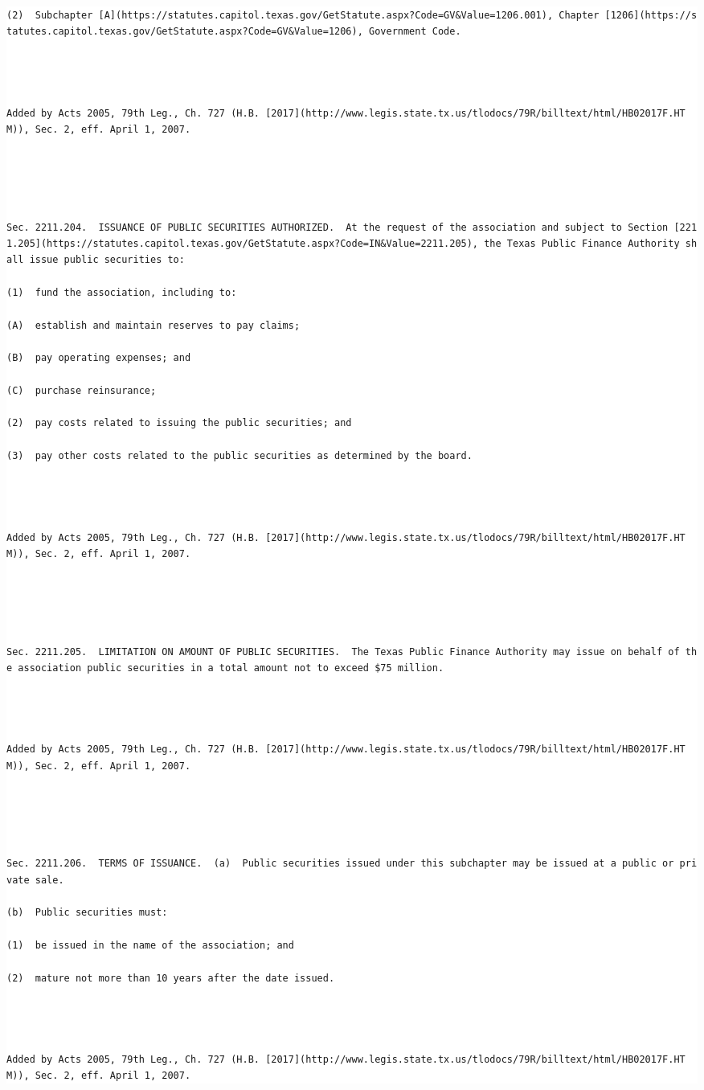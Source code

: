     (2)  Subchapter [A](https://statutes.capitol.texas.gov/GetStatute.aspx?Code=GV&Value=1206.001), Chapter [1206](https://statutes.capitol.texas.gov/GetStatute.aspx?Code=GV&Value=1206), Government Code.
    
    
    
    
    Added by Acts 2005, 79th Leg., Ch. 727 (H.B. [2017](http://www.legis.state.tx.us/tlodocs/79R/billtext/html/HB02017F.HTM)), Sec. 2, eff. April 1, 2007.
    
    
    
    
    
    Sec. 2211.204.  ISSUANCE OF PUBLIC SECURITIES AUTHORIZED.  At the request of the association and subject to Section [2211.205](https://statutes.capitol.texas.gov/GetStatute.aspx?Code=IN&Value=2211.205), the Texas Public Finance Authority shall issue public securities to:
    
    (1)  fund the association, including to:
    
    (A)  establish and maintain reserves to pay claims;
    
    (B)  pay operating expenses; and
    
    (C)  purchase reinsurance;
    
    (2)  pay costs related to issuing the public securities; and
    
    (3)  pay other costs related to the public securities as determined by the board.
    
    
    
    
    Added by Acts 2005, 79th Leg., Ch. 727 (H.B. [2017](http://www.legis.state.tx.us/tlodocs/79R/billtext/html/HB02017F.HTM)), Sec. 2, eff. April 1, 2007.
    
    
    
    
    
    Sec. 2211.205.  LIMITATION ON AMOUNT OF PUBLIC SECURITIES.  The Texas Public Finance Authority may issue on behalf of the association public securities in a total amount not to exceed $75 million.
    
    
    
    
    Added by Acts 2005, 79th Leg., Ch. 727 (H.B. [2017](http://www.legis.state.tx.us/tlodocs/79R/billtext/html/HB02017F.HTM)), Sec. 2, eff. April 1, 2007.
    
    
    
    
    
    Sec. 2211.206.  TERMS OF ISSUANCE.  (a)  Public securities issued under this subchapter may be issued at a public or private sale.
    
    (b)  Public securities must:
    
    (1)  be issued in the name of the association; and
    
    (2)  mature not more than 10 years after the date issued.
    
    
    
    
    Added by Acts 2005, 79th Leg., Ch. 727 (H.B. [2017](http://www.legis.state.tx.us/tlodocs/79R/billtext/html/HB02017F.HTM)), Sec. 2, eff. April 1, 2007.
    
    
    
    
    